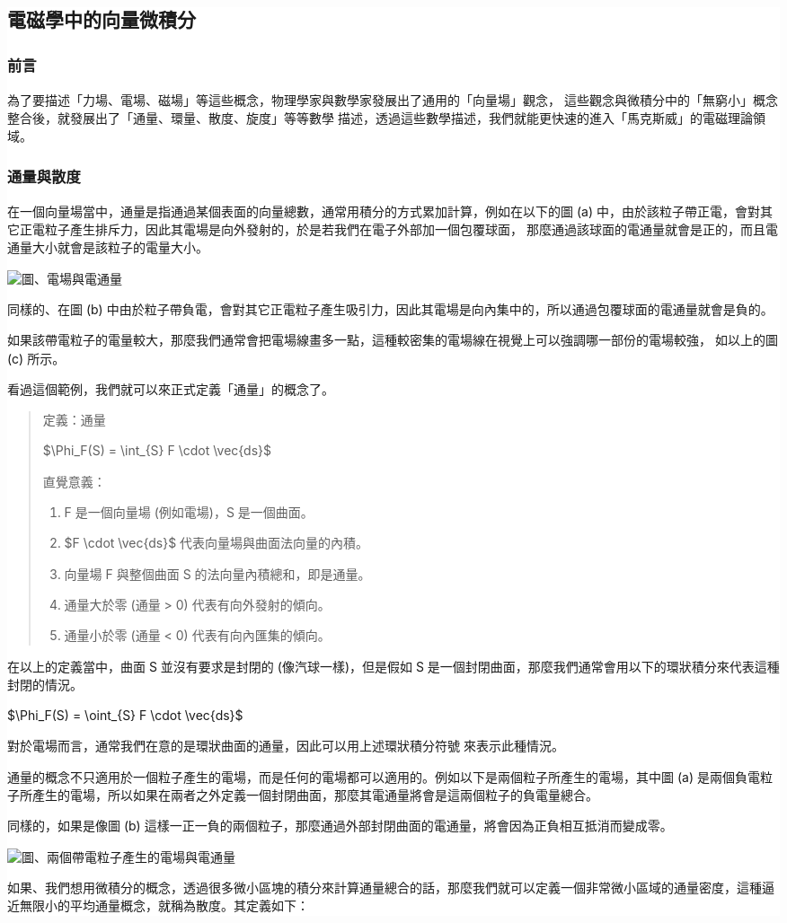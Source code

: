 ## 電磁學中的向量微積分

### 前言

為了要描述「力場、電場、磁場」等這些概念，物理學家與數學家發展出了通用的「向量場」觀念，
這些觀念與微積分中的「無窮小」概念整合後，就發展出了「通量、環量、散度、旋度」等等數學
描述，透過這些數學描述，我們就能更快速的進入「馬克斯威」的電磁理論領域。

### 通量與散度

在一個向量場當中，通量是指通過某個表面的向量總數，通常用積分的方式累加計算，例如在以下的圖 (a) 中，由於該粒子帶正電，會對其它正電粒子產生排斥力，因此其電場是向外發射的，於是若我們在電子外部加一個包覆球面，
那麼通過該球面的電通量就會是正的，而且電通量大小就會是該粒子的電量大小。

![圖、電場與電通量](../img/FieldLines2.jpg)

同樣的、在圖 (b) 中由於粒子帶負電，會對其它正電粒子產生吸引力，因此其電場是向內集中的，所以通過包覆球面的電通量就會是負的。

如果該帶電粒子的電量較大，那麼我們通常會把電場線畫多一點，這種較密集的電場線在視覺上可以強調哪一部份的電場較強，
如以上的圖 (c) 所示。

看過這個範例，我們就可以來正式定義「通量」的概念了。


> 定義：通量
> 
> $\Phi_F(S) = \int_{S} F \cdot \vec{ds}$ 
> 
> 直覺意義：
> 
> 1. F 是一個向量場 (例如電場)，S 是一個曲面。
> 
> 2. $F \cdot \vec{ds}$ 代表向量場與曲面法向量的內積。
> 
> 3. 向量場 F  與整個曲面 S 的法向量內積總和，即是通量。
> 
> 4. 通量大於零 (通量 > 0) 代表有向外發射的傾向。
> 
> 5. 通量小於零 (通量 < 0) 代表有向內匯集的傾向。

在以上的定義當中，曲面 S 並沒有要求是封閉的 (像汽球一樣)，但是假如 S 是一個封閉曲面，那麼我們通常會用以下的環狀積分來代表這種封閉的情況。

$\Phi_F(S) = \oint_{S} F \cdot \vec{ds}$

對於電場而言，通常我們在意的是環狀曲面的通量，因此可以用上述環狀積分符號  來表示此種情況。

通量的概念不只適用於一個粒子產生的電場，而是任何的電場都可以適用的。例如以下是兩個粒子所產生的電場，其中圖 (a) 是兩個負電粒子所產生的電場，所以如果在兩者之外定義一個封閉曲面，那麼其電通量將會是這兩個粒子的負電量總合。

同樣的，如果是像圖 (b) 這樣一正一負的兩個粒子，那麼通過外部封閉曲面的電通量，將會因為正負相互抵消而變成零。

![圖、兩個帶電粒子產生的電場與電通量](../img/FieldLinesCurve.jpg)

如果、我們想用微積分的概念，透過很多微小區塊的積分來計算通量總合的話，那麼我們就可以定義一個非常微小區域的通量密度，這種逼近無限小的平均通量概念，就稱為散度。其定義如下：
